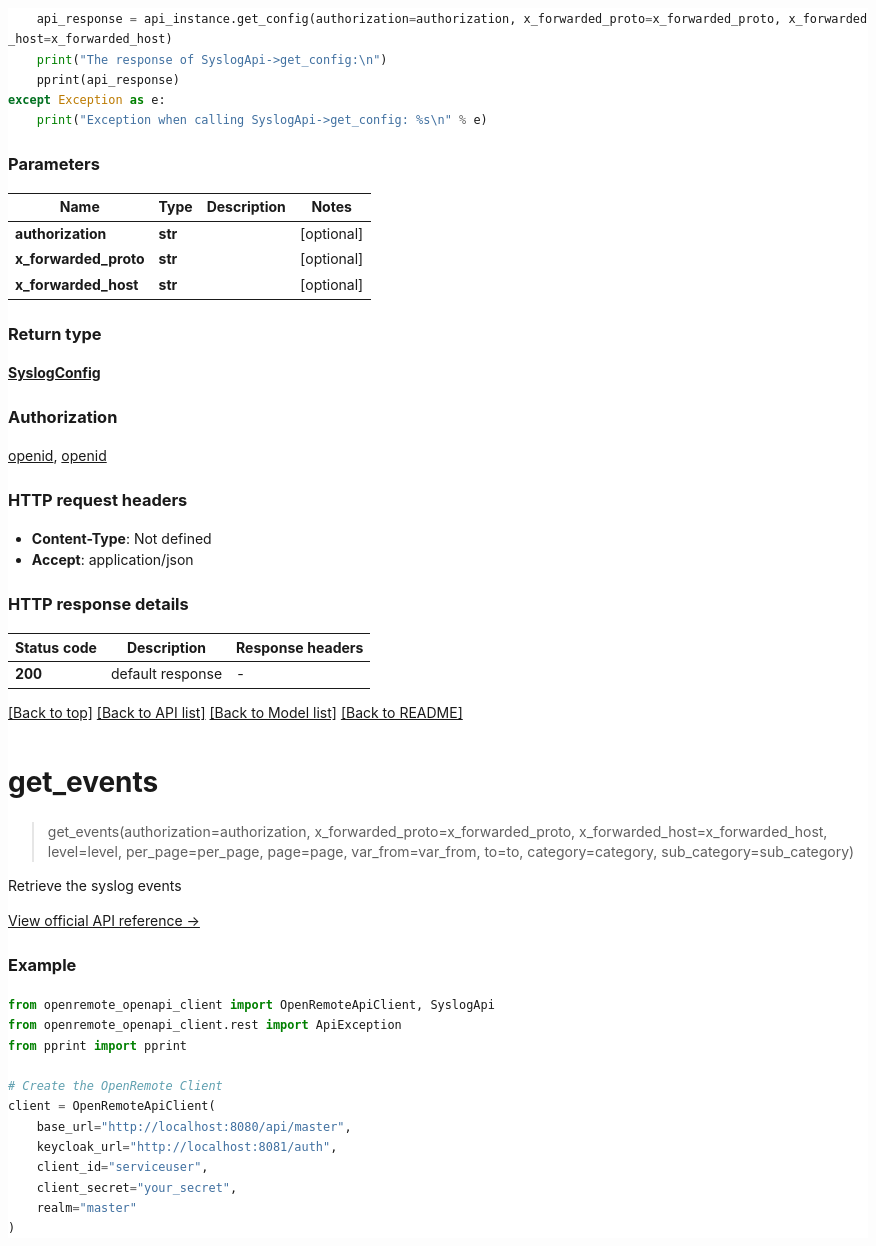 ```python
    api_response = api_instance.get_config(authorization=authorization, x_forwarded_proto=x_forwarded_proto, x_forwarded_host=x_forwarded_host)
    print("The response of SyslogApi->get_config:\n")
    pprint(api_response)
except Exception as e:
    print("Exception when calling SyslogApi->get_config: %s\n" % e)
```



### Parameters


Name | Type | Description  | Notes
------------- | ------------- | ------------- | -------------
 **authorization** | **str**|  | [optional] 
 **x_forwarded_proto** | **str**|  | [optional] 
 **x_forwarded_host** | **str**|  | [optional] 

### Return type

[**SyslogConfig**](SyslogConfig.md)

### Authorization

[openid](../README.md#openid), [openid](../README.md#openid)

### HTTP request headers

 - **Content-Type**: Not defined
 - **Accept**: application/json

### HTTP response details

| Status code | Description | Response headers |
|-------------|-------------|------------------|
**200** | default response |  -  |

[[Back to top]](#) [[Back to API list]](../README.md#documentation-for-api-endpoints) [[Back to Model list]](../README.md#documentation-for-models) [[Back to README]](../README.md)

# **get_events**
> get_events(authorization=authorization, x_forwarded_proto=x_forwarded_proto, x_forwarded_host=x_forwarded_host, level=level, per_page=per_page, page=page, var_from=var_from, to=to, category=category, sub_category=sub_category)

Retrieve the syslog events

[View official API reference →](https://docs.openremote.io/docs/rest-api/get-events)

### Example


```python
from openremote_openapi_client import OpenRemoteApiClient, SyslogApi
from openremote_openapi_client.rest import ApiException
from pprint import pprint

# Create the OpenRemote Client
client = OpenRemoteApiClient(
    base_url="http://localhost:8080/api/master",
    keycloak_url="http://localhost:8081/auth",
    client_id="serviceuser",
    client_secret="your_secret",
    realm="master"
)
```